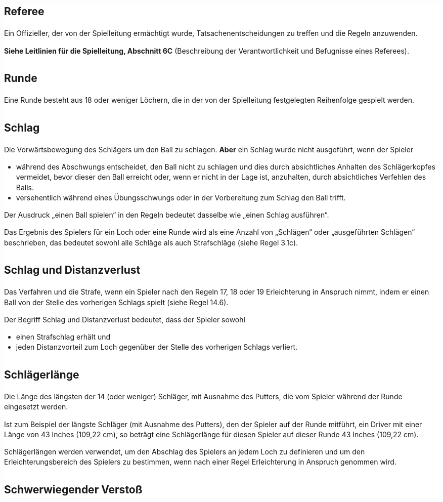 ## Referee

Ein Offizieller, der von der Spielleitung ermächtigt wurde, Tatsachenentscheidungen zu treffen und die Regeln anzuwenden.

**Siehe Leitlinien für die Spielleitung, Abschnitt 6C** (Beschreibung der Verantwortlichkeit und Befugnisse eines Referees).

## Runde

Eine Runde besteht aus 18 oder weniger Löchern, die in der von der Spielleitung festgelegten Reihenfolge gespielt werden.

## Schlag

Die Vorwärtsbewegung des Schlägers um den Ball zu schlagen. **Aber** ein Schlag wurde nicht ausgeführt, wenn der Spieler

- während des Abschwungs entscheidet, den Ball nicht zu schlagen und dies durch absichtliches Anhalten des Schlägerkopfes vermeidet, bevor dieser den Ball erreicht oder, wenn er nicht in der Lage ist, anzuhalten, durch absichtliches Verfehlen des Balls.
- versehentlich während eines Übungsschwungs oder in der Vorbereitung zum Schlag den Ball trifft.

Der Ausdruck „einen Ball spielen“ in den Regeln bedeutet dasselbe wie „einen Schlag ausführen“.

Das Ergebnis des Spielers für ein Loch oder eine Runde wird als eine Anzahl von „Schlägen“ oder „ausgeführten Schlägen“ beschrieben, das bedeutet sowohl alle Schläge als auch Strafschläge (siehe Regel 3.1c).

## Schlag und Distanzverlust

Das Verfahren und die Strafe, wenn ein Spieler nach den Regeln 17, 18 oder 19 Erleichterung in Anspruch nimmt, indem er einen Ball von der Stelle des vorherigen Schlags spielt (siehe Regel 14.6).

Der Begriff Schlag und Distanzverlust bedeutet, dass der Spieler sowohl

- einen Strafschlag erhält und
- jeden Distanzvorteil zum Loch gegenüber der Stelle des vorherigen Schlags verliert.

## Schlägerlänge

Die Länge des längsten der 14 (oder weniger) Schläger, mit Ausnahme des Putters, die vom Spieler während der Runde eingesetzt werden.

Ist zum Beispiel der längste Schläger (mit Ausnahme des Putters), den der Spieler auf der Runde mitführt, ein Driver mit einer Länge von 43 Inches (109,22 cm), so beträgt eine Schlägerlänge für diesen Spieler auf dieser Runde 43 Inches (109,22 cm).

Schlägerlängen werden verwendet, um den Abschlag des Spielers an jedem Loch zu definieren und um den Erleichterungsbereich des Spielers zu bestimmen, wenn nach einer Regel Erleichterung in Anspruch genommen wird.

## Schwerwiegender Verstoß
